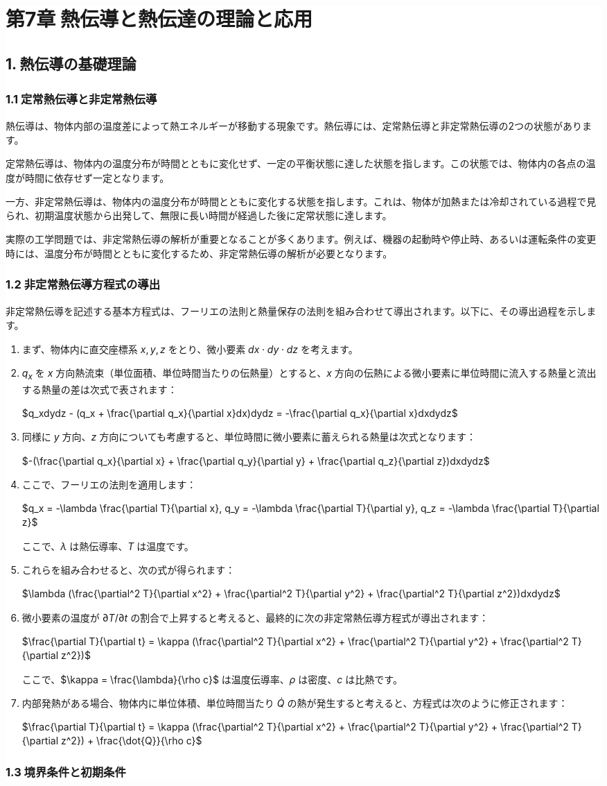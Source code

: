 # 第7章 熱伝導と熱伝達の理論と応用

## 1. 熱伝導の基礎理論

### 1.1 定常熱伝導と非定常熱伝導

熱伝導は、物体内部の温度差によって熱エネルギーが移動する現象です。熱伝導には、定常熱伝導と非定常熱伝導の2つの状態があります。

定常熱伝導は、物体内の温度分布が時間とともに変化せず、一定の平衡状態に達した状態を指します。この状態では、物体内の各点の温度が時間に依存せず一定となります。

一方、非定常熱伝導は、物体内の温度分布が時間とともに変化する状態を指します。これは、物体が加熱または冷却されている過程で見られ、初期温度状態から出発して、無限に長い時間が経過した後に定常状態に達します。

実際の工学問題では、非定常熱伝導の解析が重要となることが多くあります。例えば、機器の起動時や停止時、あるいは運転条件の変更時には、温度分布が時間とともに変化するため、非定常熱伝導の解析が必要となります。

### 1.2 非定常熱伝導方程式の導出

非定常熱伝導を記述する基本方程式は、フーリエの法則と熱量保存の法則を組み合わせて導出されます。以下に、その導出過程を示します。

1) まず、物体内に直交座標系 $`x,y,z`$ をとり、微小要素 $`dx \cdot dy \cdot dz`$ を考えます。

2) $`q_x`$ を $`x`$ 方向熱流束（単位面積、単位時間当たりの伝熱量）とすると、$`x`$ 方向の伝熱による微小要素に単位時間に流入する熱量と流出する熱量の差は次式で表されます：

   $`q_xdydz - (q_x + \frac{\partial q_x}{\partial x}dx)dydz = -\frac{\partial q_x}{\partial x}dxdydz`$

3) 同様に $`y`$ 方向、$`z`$ 方向についても考慮すると、単位時間に微小要素に蓄えられる熱量は次式となります：

   $`-(\frac{\partial q_x}{\partial x} + \frac{\partial q_y}{\partial y} + \frac{\partial q_z}{\partial z})dxdydz`$

4) ここで、フーリエの法則を適用します：

   $`q_x = -\lambda \frac{\partial T}{\partial x}, q_y = -\lambda \frac{\partial T}{\partial y}, q_z = -\lambda \frac{\partial T}{\partial z}`$

   ここで、$`\lambda`$ は熱伝導率、$`T`$ は温度です。

5) これらを組み合わせると、次の式が得られます：

   $`\lambda (\frac{\partial^2 T}{\partial x^2} + \frac{\partial^2 T}{\partial y^2} + \frac{\partial^2 T}{\partial z^2})dxdydz`$

6) 微小要素の温度が $`\partial T / \partial t`$ の割合で上昇すると考えると、最終的に次の非定常熱伝導方程式が導出されます：

   $`\frac{\partial T}{\partial t} = \kappa (\frac{\partial^2 T}{\partial x^2} + \frac{\partial^2 T}{\partial y^2} + \frac{\partial^2 T}{\partial z^2})`$

   ここで、$`\kappa = \frac{\lambda}{\rho c}`$ は温度伝導率、$`\rho`$ は密度、$`c`$ は比熱です。

7) 内部発熱がある場合、物体内に単位体積、単位時間当たり $`\dot{Q}`$ の熱が発生すると考えると、方程式は次のように修正されます：

   $`\frac{\partial T}{\partial t} = \kappa (\frac{\partial^2 T}{\partial x^2} + \frac{\partial^2 T}{\partial y^2} + \frac{\partial^2 T}{\partial z^2}) + \frac{\dot{Q}}{\rho c}`$

### 1.3 境界条件と初期条件
